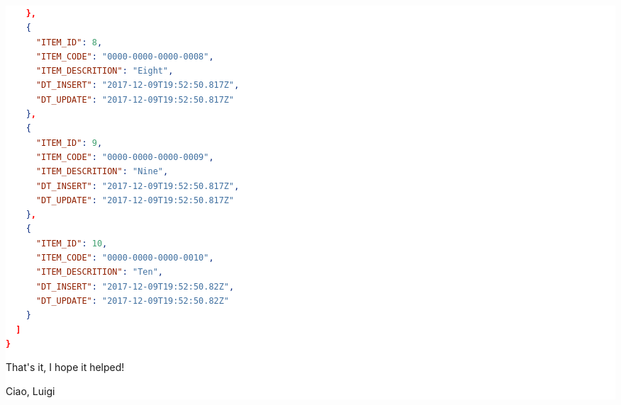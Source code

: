 ```json
    },
    {
      "ITEM_ID": 8,
      "ITEM_CODE": "0000-0000-0000-0008",
      "ITEM_DESCRITION": "Eight",
      "DT_INSERT": "2017-12-09T19:52:50.817Z",
      "DT_UPDATE": "2017-12-09T19:52:50.817Z"
    },
    {
      "ITEM_ID": 9,
      "ITEM_CODE": "0000-0000-0000-0009",
      "ITEM_DESCRITION": "Nine",
      "DT_INSERT": "2017-12-09T19:52:50.817Z",
      "DT_UPDATE": "2017-12-09T19:52:50.817Z"
    },
    {
      "ITEM_ID": 10,
      "ITEM_CODE": "0000-0000-0000-0010",
      "ITEM_DESCRITION": "Ten",
      "DT_INSERT": "2017-12-09T19:52:50.82Z",
      "DT_UPDATE": "2017-12-09T19:52:50.82Z"
    }
  ]
}
```


That's it, I hope it helped!


Ciao,
Luigi

[ocp-console]: https://github.com/foogaro/jdv-playground/blob/master/ocp/ocp-console.png "OpenShift Container Platform"
